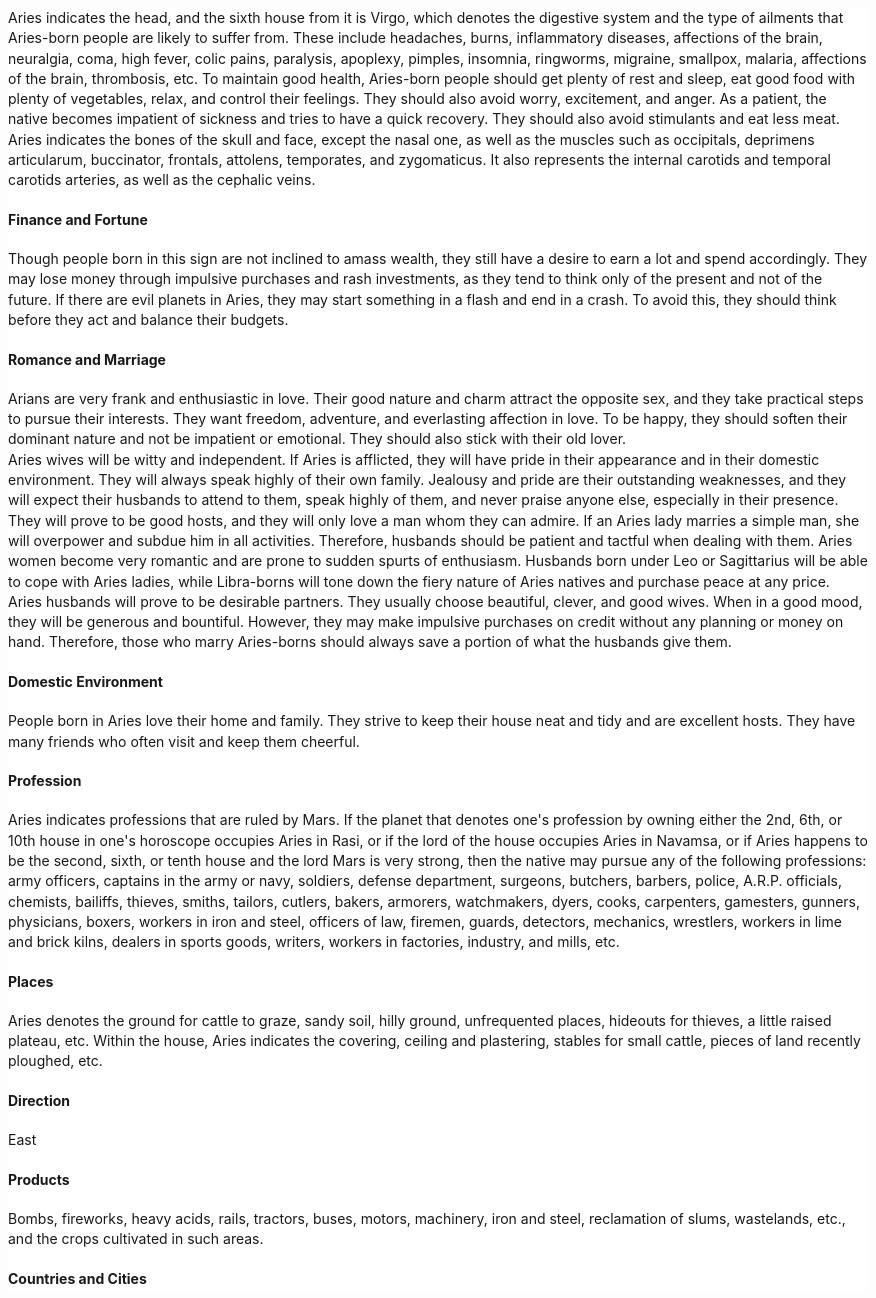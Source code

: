 Aries indicates the head, and the sixth house from it is Virgo, which denotes the digestive system and the type of ailments that Aries-born people are likely to suffer from. These include headaches, burns, inflammatory diseases, affections of the brain, neuralgia, coma, high fever, colic pains, paralysis, apoplexy, pimples, insomnia, ringworms, migraine, smallpox, malaria, affections of the brain, thrombosis, etc. To maintain good health, Aries-born people should get plenty of rest and sleep, eat good food with plenty of vegetables, relax, and control their feelings. They should also avoid worry, excitement, and anger. As a patient, the native becomes impatient of sickness and tries to have a quick recovery. They should also avoid stimulants and eat less meat.  
Aries indicates the bones of the skull and face, except the nasal one, as well as the muscles such as occipitals, deprimens articularum, buccinator, frontals, attolens, temporates, and zygomaticus. It also represents the internal carotids and temporal carotids arteries, as well as the cephalic veins.  
#### Finance and Fortune
Though people born in this sign are not inclined to amass wealth, they still have a desire to earn a lot and spend accordingly. They may lose money through impulsive purchases and rash investments, as they tend to think only of the present and not of the future. If there are evil planets in Aries, they may start something in a flash and end in a crash. To avoid this, they should think before they act and balance their budgets.
#### Romance and Marriage
Arians are very frank and enthusiastic in love. Their good nature and charm attract the opposite sex, and they take practical steps to pursue their interests. They want freedom, adventure, and everlasting affection in love. To be happy, they should soften their dominant nature and not be impatient or emotional. They should also stick with their old lover.  
Aries wives will be witty and independent. If Aries is afflicted, they will have pride in their appearance and in their domestic environment. They will always speak highly of their own family. Jealousy and pride are their outstanding weaknesses, and they will expect their husbands to attend to them, speak highly of them, and never praise anyone else, especially in their presence. They will prove to be good hosts, and they will only love a man whom they can admire. If an Aries lady marries a simple man, she will overpower and subdue him in all activities. Therefore, husbands should be patient and tactful when dealing with them. Aries women become very romantic and are prone to sudden spurts of enthusiasm. Husbands born under Leo or Sagittarius will be able to cope with Aries ladies, while Libra-borns will tone down the fiery nature of Aries natives and purchase peace at any price.  
Aries husbands will prove to be desirable partners. They usually choose beautiful, clever, and good wives. When in a good mood, they will be generous and bountiful. However, they may make impulsive purchases on credit without any planning or money on hand. Therefore, those who marry Aries-borns should always save a portion of what the husbands give them.  
#### Domestic Environment
People born in Aries love their home and family. They strive to keep their house neat and tidy and are excellent hosts. They have many friends who often visit and keep them cheerful.
#### Profession
Aries indicates professions that are ruled by Mars. If the planet that denotes one's profession by owning either the 2nd, 6th, or 10th house in one's horoscope occupies Aries in Rasi, or if the lord of the house occupies Aries in Navamsa, or if Aries happens to be the second, sixth, or tenth house and the lord Mars is very strong, then the native may pursue any of the following professions: army officers, captains in the army or navy, soldiers, defense department, surgeons, butchers, barbers, police, A.R.P. officials, chemists, bailiffs, thieves, smiths, tailors, cutlers, bakers, armorers, watchmakers, dyers, cooks, carpenters, gamesters, gunners, physicians, boxers, workers in iron and steel, officers of law, firemen, guards, detectors, mechanics, wrestlers, workers in lime and brick kilns, dealers in sports goods, writers, workers in factories, industry, and mills, etc.
#### Places
Aries denotes the ground for cattle to graze, sandy soil, hilly ground, unfrequented places, hideouts for thieves, a little raised plateau, etc. Within the house, Aries indicates the covering, ceiling and plastering, stables for small cattle, pieces of land recently ploughed, etc.
#### Direction
East
#### Products
Bombs, fireworks, heavy acids, rails, tractors, buses, motors, machinery, iron and steel, reclamation of slums, wastelands, etc., and the crops cultivated in such areas.
#### Countries and Cities